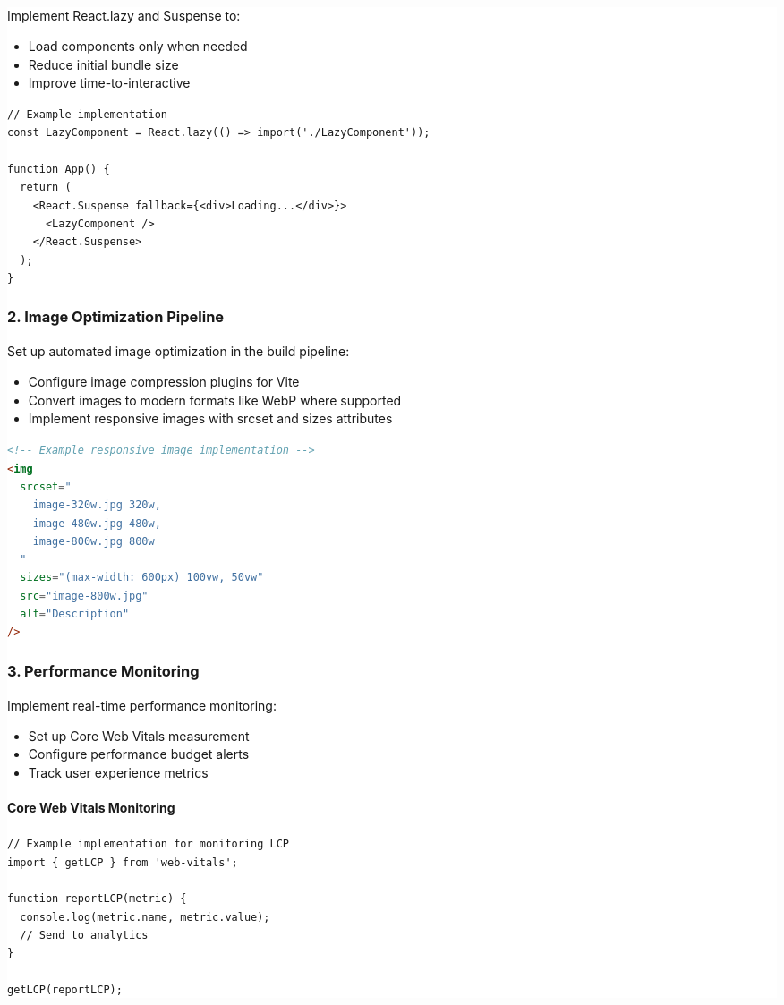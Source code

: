 Implement React.lazy and Suspense to:
- Load components only when needed
- Reduce initial bundle size
- Improve time-to-interactive

```tsx
// Example implementation
const LazyComponent = React.lazy(() => import('./LazyComponent'));

function App() {
  return (
    <React.Suspense fallback={<div>Loading...</div>}>
      <LazyComponent />
    </React.Suspense>
  );
}
```

### 2. Image Optimization Pipeline

Set up automated image optimization in the build pipeline:
- Configure image compression plugins for Vite
- Convert images to modern formats like WebP where supported
- Implement responsive images with srcset and sizes attributes

```html
<!-- Example responsive image implementation -->
<img 
  srcset="
    image-320w.jpg 320w,
    image-480w.jpg 480w,
    image-800w.jpg 800w
  "
  sizes="(max-width: 600px) 100vw, 50vw"
  src="image-800w.jpg"
  alt="Description"
/>
```

### 3. Performance Monitoring

Implement real-time performance monitoring:
- Set up Core Web Vitals measurement
- Configure performance budget alerts
- Track user experience metrics

#### Core Web Vitals Monitoring

```tsx
// Example implementation for monitoring LCP
import { getLCP } from 'web-vitals';

function reportLCP(metric) {
  console.log(metric.name, metric.value);
  // Send to analytics
}

getLCP(reportLCP);
```
